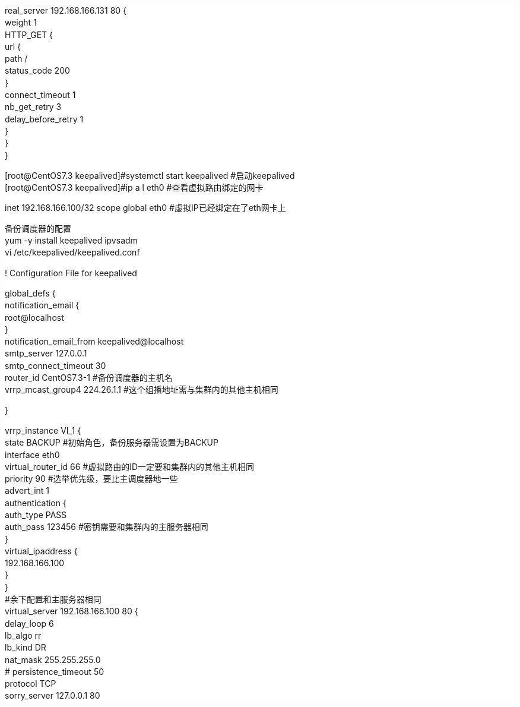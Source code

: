 real_server 192.168.166.131 80 {  
weight 1  
HTTP_GET {  
url {  
path /  
status_code 200  
}  
connect_timeout 1  
nb_get_retry 3  
delay_before_retry 1  
}  
}  
}

[root\@CentOS7.3 keepalived]\#systemctl start keepalived \#启动keepalived  
[root\@CentOS7.3 keepalived]\#ip a l eth0 \#查看虚拟路由绑定的网卡  
  
inet 192.168.166.100/32 scope global eth0 \#虚拟IP已经绑定在了eth网卡上  
  
备份调度器的配置  
yum -y install keepalived ipvsadm  
vi /etc/keepalived/keepalived.conf

! Configuration File for keepalived  
  
global_defs {  
notification_email {  
root\@localhost  
}  
notification_email_from keepalived\@localhost  
smtp_server 127.0.0.1  
smtp_connect_timeout 30  
router_id CentOS7.3-1 \#备份调度器的主机名  
vrrp_mcast_group4 224.26.1.1 \#这个组播地址需与集群内的其他主机相同  
  
}  
  
vrrp_instance VI_1 {  
state BACKUP \#初始角色，备份服务器需设置为BACKUP  
interface eth0  
virtual_router_id 66 \#虚拟路由的ID一定要和集群内的其他主机相同  
priority 90 \#选举优先级，要比主调度器地一些  
advert_int 1  
authentication {  
auth_type PASS  
auth_pass 123456 \#密钥需要和集群内的主服务器相同  
}  
virtual_ipaddress {  
192.168.166.100  
}  
}  
\#余下配置和主服务器相同  
virtual_server 192.168.166.100 80 {  
delay_loop 6  
lb_algo rr  
lb_kind DR  
nat_mask 255.255.255.0  
\# persistence_timeout 50  
protocol TCP  
sorry_server 127.0.0.1 80  
  